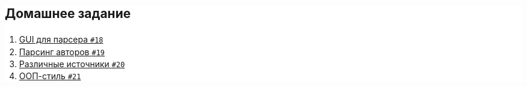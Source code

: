 ## Домашнее задание       

1. [GUI для парсера `#18`](https://github.com/lambdafrela/parser/issues/18)
2. [Парсинг авторов `#19`](https://github.com/lambdafrela/parser/issues/19)
3. [Различные источники `#20`](https://github.com/lambdafrela/parser/issues/20)
4. [ООП-стиль `#21`](https://github.com/lambdafrela/parser/issues/21)
